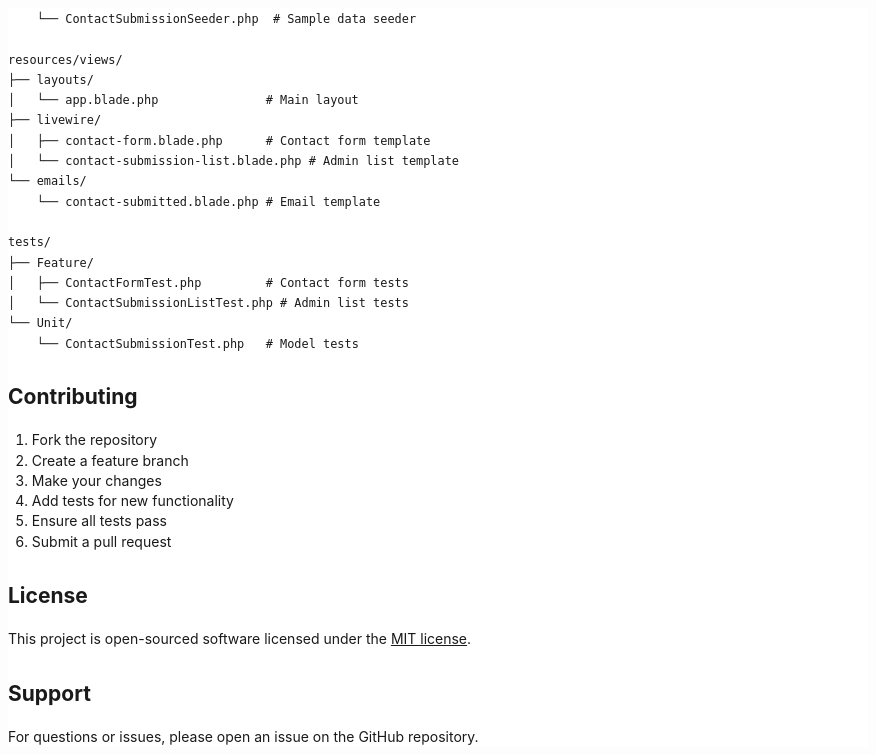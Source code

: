 ```
    └── ContactSubmissionSeeder.php  # Sample data seeder

resources/views/
├── layouts/
│   └── app.blade.php               # Main layout
├── livewire/
│   ├── contact-form.blade.php      # Contact form template
│   └── contact-submission-list.blade.php # Admin list template
└── emails/
    └── contact-submitted.blade.php # Email template

tests/
├── Feature/
│   ├── ContactFormTest.php         # Contact form tests
│   └── ContactSubmissionListTest.php # Admin list tests
└── Unit/
    └── ContactSubmissionTest.php   # Model tests
```

## Contributing

1. Fork the repository
2. Create a feature branch
3. Make your changes
4. Add tests for new functionality
5. Ensure all tests pass
6. Submit a pull request

## License

This project is open-sourced software licensed under the [MIT license](https://opensource.org/licenses/MIT).

## Support

For questions or issues, please open an issue on the GitHub repository.

